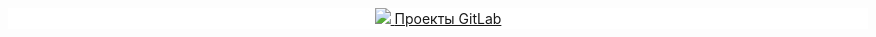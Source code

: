 <div align="center">
	<a href="#">
		<img style="width: 100%" src="blend3dweb.gif" />
	</a>
	<a href="https://gitlab.com/blend3dweb">Проекты GitLab</a>
</div>
